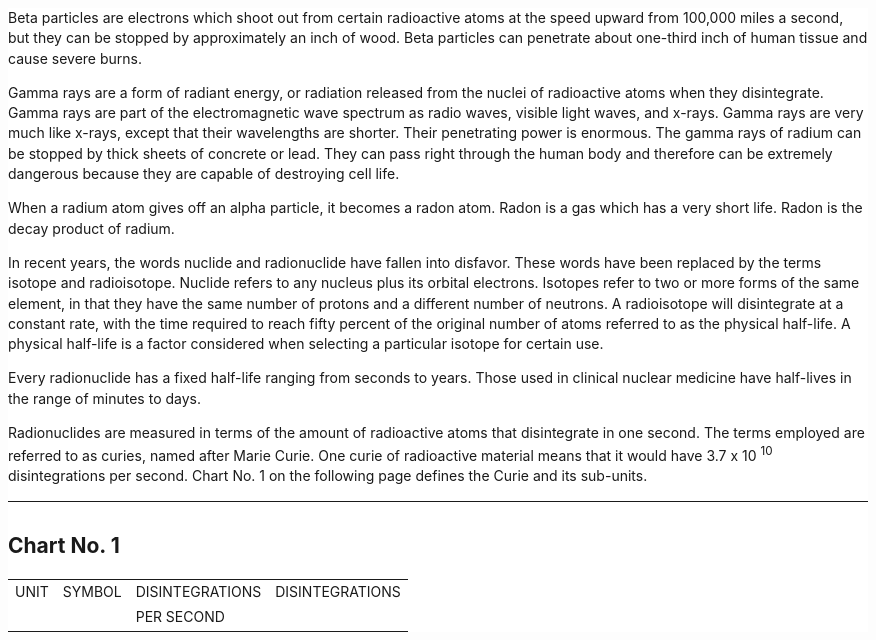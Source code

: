 Beta particles are electrons which shoot out from certain radioactive atoms at the speed upward from 100,000 miles a second, but they can be stopped by approximately an inch of wood. Beta particles can penetrate about one-third inch of human tissue and cause severe burns.
</p>
<p>
Gamma rays are a form of radiant energy, or radiation released from the nuclei of radioactive atoms when they disintegrate. Gamma rays are part of the electromagnetic wave spectrum as radio waves, visible light waves, and x-rays. Gamma rays are very much like x-rays, except that their wavelengths are shorter. Their penetrating power is enormous. The gamma rays of radium can be stopped by thick sheets of concrete or lead. They can pass right through the human body and therefore can be extremely dangerous because they are capable of destroying cell life.
</p>
<p>
When a radium atom gives off an alpha particle, it becomes a radon atom. Radon is a gas which has a very short life. Radon is the decay product of radium.
</p>
<p>
In recent years, the words nuclide and radionuclide have fallen into disfavor. These words have been replaced by the terms isotope and radioisotope. Nuclide refers to any nucleus plus its orbital electrons. Isotopes refer to two or more forms of the same element, in that they have the same number of protons and a different number of neutrons. A radioisotope will disintegrate at a constant rate, with the time required to reach fifty percent of the original number of atoms referred to as the physical half-life. A physical half-life is a factor considered when selecting a particular isotope for certain use.
</p>
<p>
Every radionuclide has a fixed half-life ranging from seconds to years. Those used in clinical nuclear medicine have half-lives in the range of minutes to days.
</p>
<p>
Radionuclides are measured in terms of the amount of radioactive atoms that disintegrate in one second. The terms employed are referred to as curies, named after Marie Curie. One curie of radioactive material means that it would have 3.7 x 10
<sup>
10
</sup>
disintegrations per second. Chart No. 1 on the following page defines the Curie and its sub-units.
</p>
<hr/>
<h2>
Chart No. 1
</h2>
<table border="0">
<tr>
<td>
UNIT
</td>
<td>
SYMBOL
</td>
<td>
DISINTEGRATIONS
</td>
<td>
DISINTEGRATIONS
</td>
</tr>
<tr>
<td>
</td>
<td>
</td>
<td>
PER SECOND
